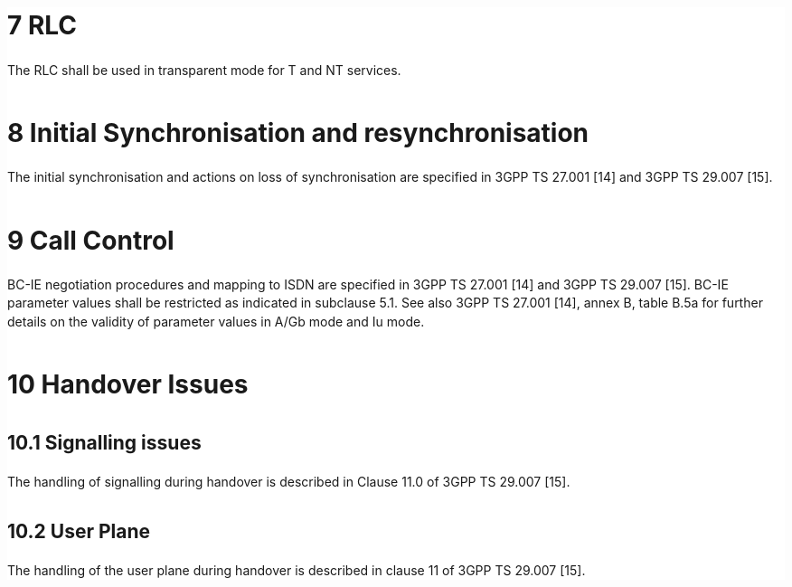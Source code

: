 # 7 RLC
The RLC shall be used in transparent mode for T and NT services.
# 8 Initial Synchronisation and resynchronisation
The initial synchronisation and actions on loss of synchronisation are
specified in 3GPP TS 27.001 [14] and 3GPP TS 29.007 [15].
# 9 Call Control
BC-IE negotiation procedures and mapping to ISDN are specified in 3GPP TS
27.001 [14] and 3GPP TS 29.007 [15]. BC-IE parameter values shall be
restricted as indicated in subclause 5.1. See also 3GPP TS 27.001 [14], annex
B, table B.5a for further details on the validity of parameter values in A/Gb
mode and Iu mode.
# 10 Handover Issues
## 10.1 Signalling issues
The handling of signalling during handover is described in Clause 11.0 of 3GPP
TS 29.007 [15].
## 10.2 User Plane
The handling of the user plane during handover is described in clause 11 of
3GPP TS 29.007 [15].
#